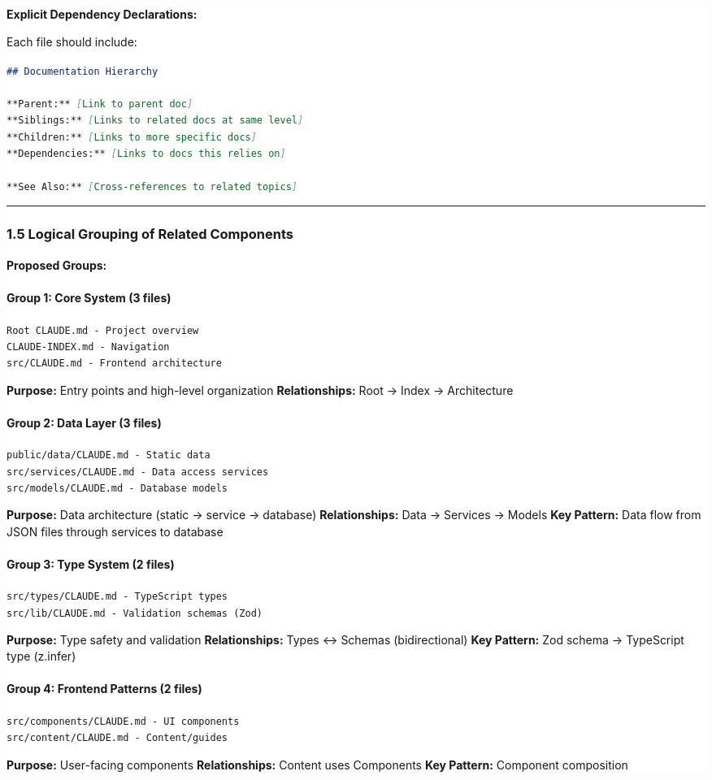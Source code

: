 **Explicit Dependency Declarations:**

Each file should include:
```markdown
## Documentation Hierarchy

**Parent:** [Link to parent doc]
**Siblings:** [Links to related docs at same level]
**Children:** [Links to more specific docs]
**Dependencies:** [Links to docs this relies on]

**See Also:** [Cross-references to related topics]
```

---

### 1.5 Logical Grouping of Related Components

**Proposed Groups:**

#### Group 1: Core System (3 files)
```
Root CLAUDE.md - Project overview
CLAUDE-INDEX.md - Navigation
src/CLAUDE.md - Frontend architecture
```
**Purpose:** Entry points and high-level organization
**Relationships:** Root → Index → Architecture

#### Group 2: Data Layer (3 files)
```
public/data/CLAUDE.md - Static data
src/services/CLAUDE.md - Data access services
src/models/CLAUDE.md - Database models
```
**Purpose:** Data architecture (static → service → database)
**Relationships:** Data → Services → Models
**Key Pattern:** Data flow from JSON files through services to database

#### Group 3: Type System (2 files)
```
src/types/CLAUDE.md - TypeScript types
src/lib/CLAUDE.md - Validation schemas (Zod)
```
**Purpose:** Type safety and validation
**Relationships:** Types ↔ Schemas (bidirectional)
**Key Pattern:** Zod schema → TypeScript type (z.infer)

#### Group 4: Frontend Patterns (2 files)
```
src/components/CLAUDE.md - UI components
src/content/CLAUDE.md - Content/guides
```
**Purpose:** User-facing components
**Relationships:** Content uses Components
**Key Pattern:** Component composition
